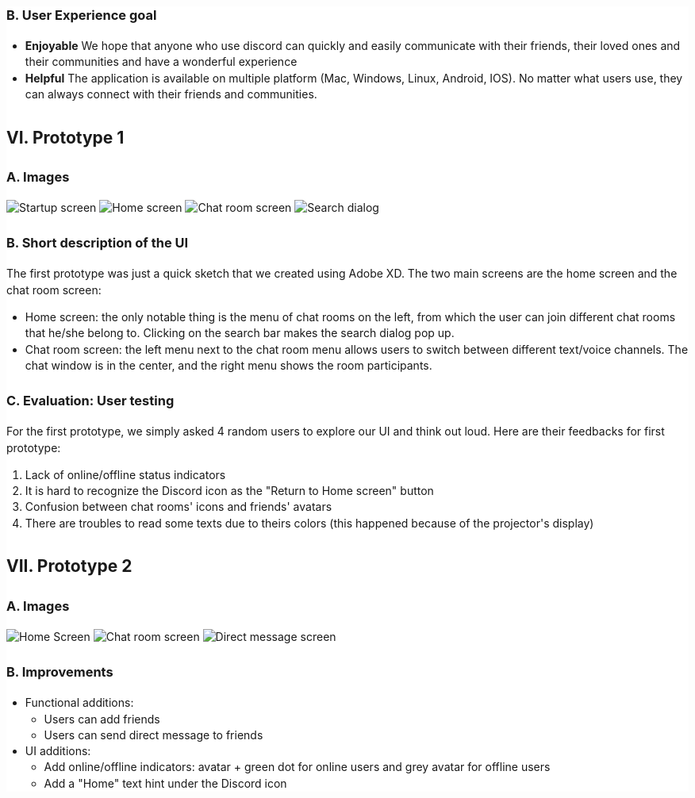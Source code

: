 ### B. User Experience goal
* **Enjoyable**
    We hope that anyone who use discord can quickly and easily communicate with their friends, their loved ones and their communities and have a wonderful experience
* **Helpful**
    The application is available on multiple platform (Mac, Windows, Linux, Android, IOS). No matter what users use, they can always connect with their friends and communities.

## VI. Prototype 1
### A. Images
![Startup screen](https://i.imgur.com/saoDor8.png)
![Home screen](https://i.imgur.com/J4uI0np.png)
![Chat room screen](https://i.imgur.com/uRKSErl.png)
![Search dialog](https://i.imgur.com/UWqcoqj.png)

### B. Short description of the UI
The first prototype was just a quick sketch that we created using Adobe XD. The two main screens are the home screen and the chat room screen:
* Home screen: the only notable thing is the menu of chat rooms on the left, from which the user can join different chat rooms that he/she belong to. Clicking on the search bar makes the search dialog pop up.
* Chat room screen: the left menu next to the chat room menu allows users to switch between different text/voice channels. The chat window is in the center, and the right menu shows the room participants.

### C. Evaluation: User testing
For the first prototype, we simply asked 4 random users to explore our UI and think out loud. Here are their feedbacks for first prototype:
1. Lack of online/offline status indicators
2. It is hard to recognize the Discord icon as the "Return to Home screen" button
3. Confusion between chat rooms' icons and friends' avatars
4. There are troubles to read some texts due to theirs colors (this happened because of the projector's display)


## VII. Prototype 2
### A. Images
![Home Screen](https://i.imgur.com/z8ikerQ.png)
![Chat room screen](https://i.imgur.com/cr0LixB.png)
![Direct message screen](https://i.imgur.com/q4ZRwbu.png)

### B. Improvements
* Functional additions: 
    * Users can add friends
    * Users can send direct message to friends
* UI additions:
    * Add online/offline indicators: avatar + green dot for online users and grey avatar for offline users
    * Add a "Home" text hint under the Discord icon
    